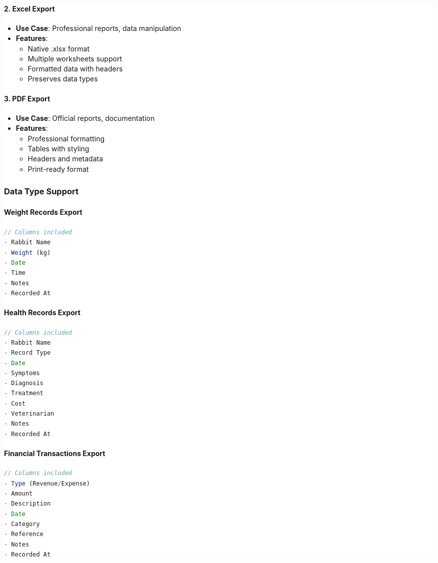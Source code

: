 #### 2. Excel Export
- **Use Case**: Professional reports, data manipulation
- **Features**:
  - Native .xlsx format
  - Multiple worksheets support
  - Formatted data with headers
  - Preserves data types

#### 3. PDF Export
- **Use Case**: Official reports, documentation
- **Features**:
  - Professional formatting
  - Tables with styling
  - Headers and metadata
  - Print-ready format

### Data Type Support

#### Weight Records Export
```javascript
// Columns included
- Rabbit Name
- Weight (kg)
- Date
- Time
- Notes
- Recorded At
```

#### Health Records Export
```javascript
// Columns included
- Rabbit Name
- Record Type
- Date
- Symptoms
- Diagnosis
- Treatment
- Cost
- Veterinarian
- Notes
- Recorded At
```

#### Financial Transactions Export
```javascript
// Columns included
- Type (Revenue/Expense)
- Amount
- Description
- Date
- Category
- Reference
- Notes
- Recorded At
```
